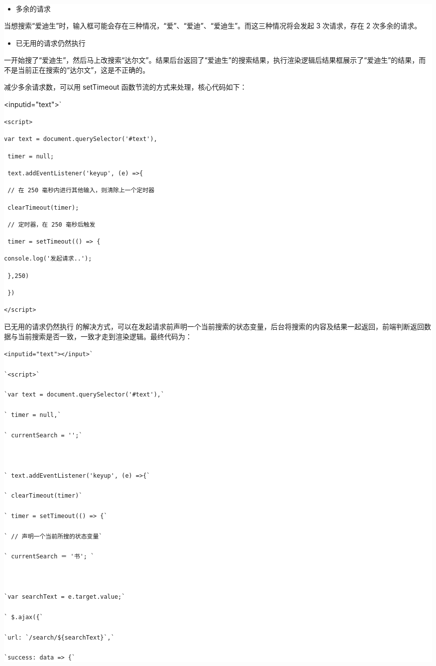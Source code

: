   * 多余的请求

当想搜索“爱迪生”时，输入框可能会存在三种情况，“爱”、“爱迪”、“爱迪生”。而这三种情况将会发起 3 次请求，存在 2 次多余的请求。

  * 已无用的请求仍然执行

一开始搜了“爱迪生”，然后马上改搜索“达尔文”。结果后台返回了“爱迪生”的搜索结果，执行渲染逻辑后结果框展示了“爱迪生”的结果，而不是当前正在搜索的“达尔文”，这是不正确的。

减少多余请求数，可以用 setTimeout 函数节流的方式来处理，核心代码如下：


<inputid="text"></input>`

`<script>`

`var text = document.querySelector('#text'),`

` timer = null;`

` text.addEventListener('keyup', (e) =>{`

` // 在 250 毫秒内进行其他输入，则清除上一个定时器`

` clearTimeout(timer);`

` // 定时器，在 250 毫秒后触发`

` timer = setTimeout(() => {`

`console.log('发起请求..');`

` },250)`

` })`

`</script>`


已无用的请求仍然执行
的解决方式，可以在发起请求前声明一个当前搜索的状态变量，后台将搜索的内容及结果一起返回，前端判断返回数据与当前搜索是否一致，一致才走到渲染逻辑。最终代码为：

````
<inputid="text"></input>`

`<script>`

`var text = document.querySelector('#text'),`

` timer = null,`

` currentSearch = '';`

  

` text.addEventListener('keyup', (e) =>{`

` clearTimeout(timer)`

` timer = setTimeout(() => {`

` // 声明一个当前所搜的状态变量`

` currentSearch ＝ '书'; `

  

`var searchText = e.target.value;`

` $.ajax({`

`url: `/search/${searchText}`,`

`success: data => {`
````